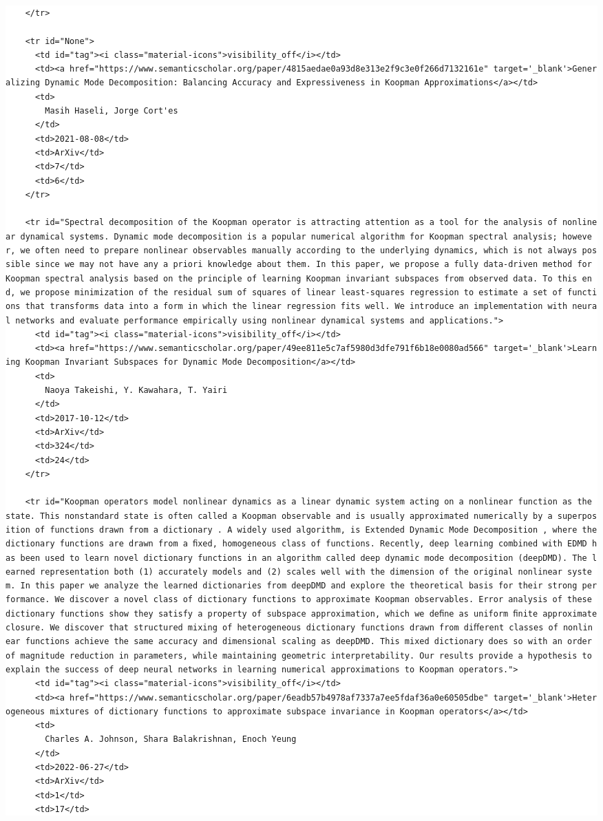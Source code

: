         </tr>
    
        <tr id="None">
          <td id="tag"><i class="material-icons">visibility_off</i></td>
          <td><a href="https://www.semanticscholar.org/paper/4815aedae0a93d8e313e2f9c3e0f266d7132161e" target='_blank'>Generalizing Dynamic Mode Decomposition: Balancing Accuracy and Expressiveness in Koopman Approximations</a></td>
          <td>
            Masih Haseli, Jorge Cort'es
          </td>
          <td>2021-08-08</td>
          <td>ArXiv</td>
          <td>7</td>
          <td>6</td>
        </tr>
    
        <tr id="Spectral decomposition of the Koopman operator is attracting attention as a tool for the analysis of nonlinear dynamical systems. Dynamic mode decomposition is a popular numerical algorithm for Koopman spectral analysis; however, we often need to prepare nonlinear observables manually according to the underlying dynamics, which is not always possible since we may not have any a priori knowledge about them. In this paper, we propose a fully data-driven method for Koopman spectral analysis based on the principle of learning Koopman invariant subspaces from observed data. To this end, we propose minimization of the residual sum of squares of linear least-squares regression to estimate a set of functions that transforms data into a form in which the linear regression fits well. We introduce an implementation with neural networks and evaluate performance empirically using nonlinear dynamical systems and applications.">
          <td id="tag"><i class="material-icons">visibility_off</i></td>
          <td><a href="https://www.semanticscholar.org/paper/49ee811e5c7af5980d3dfe791f6b18e0080ad566" target='_blank'>Learning Koopman Invariant Subspaces for Dynamic Mode Decomposition</a></td>
          <td>
            Naoya Takeishi, Y. Kawahara, T. Yairi
          </td>
          <td>2017-10-12</td>
          <td>ArXiv</td>
          <td>324</td>
          <td>24</td>
        </tr>
    
        <tr id="Koopman operators model nonlinear dynamics as a linear dynamic system acting on a nonlinear function as the state. This nonstandard state is often called a Koopman observable and is usually approximated numerically by a superposition of functions drawn from a dictionary . A widely used algorithm, is Extended Dynamic Mode Decomposition , where the dictionary functions are drawn from a ﬁxed, homogeneous class of functions. Recently, deep learning combined with EDMD has been used to learn novel dictionary functions in an algorithm called deep dynamic mode decomposition (deepDMD). The learned representation both (1) accurately models and (2) scales well with the dimension of the original nonlinear system. In this paper we analyze the learned dictionaries from deepDMD and explore the theoretical basis for their strong performance. We discover a novel class of dictionary functions to approximate Koopman observables. Error analysis of these dictionary functions show they satisfy a property of subspace approximation, which we deﬁne as uniform ﬁnite approximate closure. We discover that structured mixing of heterogeneous dictionary functions drawn from diﬀerent classes of nonlinear functions achieve the same accuracy and dimensional scaling as deepDMD. This mixed dictionary does so with an order of magnitude reduction in parameters, while maintaining geometric interpretability. Our results provide a hypothesis to explain the success of deep neural networks in learning numerical approximations to Koopman operators.">
          <td id="tag"><i class="material-icons">visibility_off</i></td>
          <td><a href="https://www.semanticscholar.org/paper/6eadb57b4978af7337a7ee5fdaf36a0e60505dbe" target='_blank'>Heterogeneous mixtures of dictionary functions to approximate subspace invariance in Koopman operators</a></td>
          <td>
            Charles A. Johnson, Shara Balakrishnan, Enoch Yeung
          </td>
          <td>2022-06-27</td>
          <td>ArXiv</td>
          <td>1</td>
          <td>17</td>